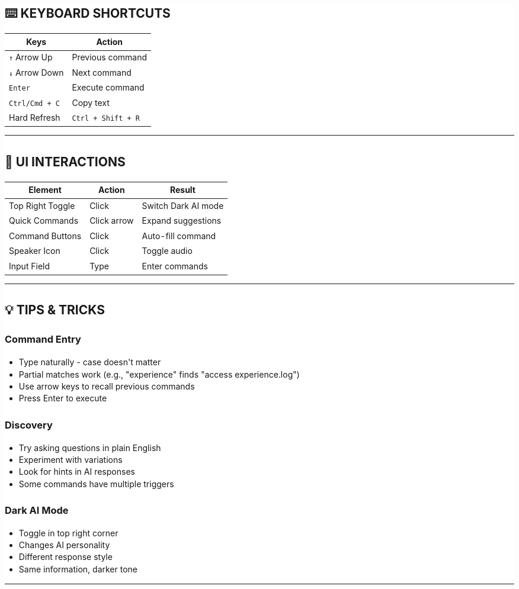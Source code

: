 
## ⌨️ KEYBOARD SHORTCUTS

| Keys | Action |
|------|--------|
| `↑` Arrow Up | Previous command |
| `↓` Arrow Down | Next command |
| `Enter` | Execute command |
| `Ctrl/Cmd + C` | Copy text |
| Hard Refresh | `Ctrl + Shift + R` |

---

## 🎨 UI INTERACTIONS

| Element | Action | Result |
|---------|--------|--------|
| Top Right Toggle | Click | Switch Dark AI mode |
| Quick Commands | Click arrow | Expand suggestions |
| Command Buttons | Click | Auto-fill command |
| Speaker Icon | Click | Toggle audio |
| Input Field | Type | Enter commands |

---

## 💡 TIPS & TRICKS

### Command Entry
- Type naturally - case doesn't matter
- Partial matches work (e.g., "experience" finds "access experience.log")
- Use arrow keys to recall previous commands
- Press Enter to execute

### Discovery
- Try asking questions in plain English
- Experiment with variations
- Look for hints in AI responses
- Some commands have multiple triggers

### Dark AI Mode
- Toggle in top right corner
- Changes AI personality
- Different response style
- Same information, darker tone

---